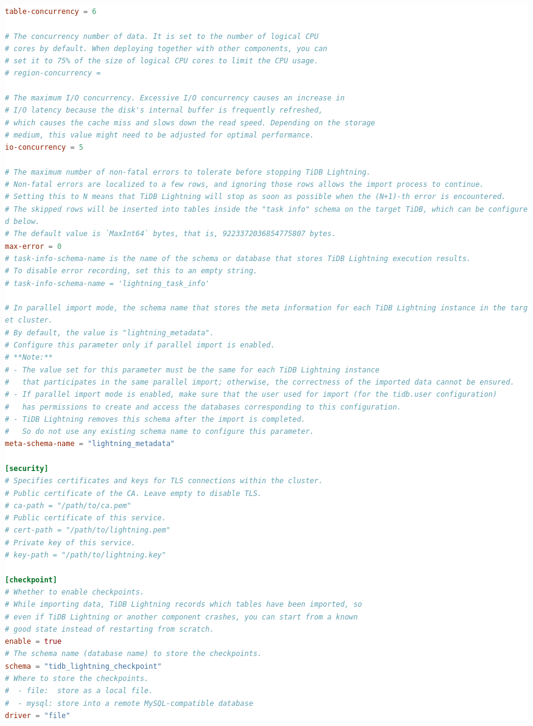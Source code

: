 ```toml
table-concurrency = 6

# The concurrency number of data. It is set to the number of logical CPU
# cores by default. When deploying together with other components, you can
# set it to 75% of the size of logical CPU cores to limit the CPU usage.
# region-concurrency =

# The maximum I/O concurrency. Excessive I/O concurrency causes an increase in
# I/O latency because the disk's internal buffer is frequently refreshed,
# which causes the cache miss and slows down the read speed. Depending on the storage
# medium, this value might need to be adjusted for optimal performance.
io-concurrency = 5

# The maximum number of non-fatal errors to tolerate before stopping TiDB Lightning.
# Non-fatal errors are localized to a few rows, and ignoring those rows allows the import process to continue.
# Setting this to N means that TiDB Lightning will stop as soon as possible when the (N+1)-th error is encountered.
# The skipped rows will be inserted into tables inside the "task info" schema on the target TiDB, which can be configured below.
# The default value is `MaxInt64` bytes, that is, 9223372036854775807 bytes.
max-error = 0
# task-info-schema-name is the name of the schema or database that stores TiDB Lightning execution results.
# To disable error recording, set this to an empty string.
# task-info-schema-name = 'lightning_task_info'

# In parallel import mode, the schema name that stores the meta information for each TiDB Lightning instance in the target cluster.
# By default, the value is "lightning_metadata".
# Configure this parameter only if parallel import is enabled.
# **Note:**
# - The value set for this parameter must be the same for each TiDB Lightning instance
#   that participates in the same parallel import; otherwise, the correctness of the imported data cannot be ensured.
# - If parallel import mode is enabled, make sure that the user used for import (for the tidb.user configuration)
#   has permissions to create and access the databases corresponding to this configuration.
# - TiDB Lightning removes this schema after the import is completed.
#   So do not use any existing schema name to configure this parameter.
meta-schema-name = "lightning_metadata"

[security]
# Specifies certificates and keys for TLS connections within the cluster.
# Public certificate of the CA. Leave empty to disable TLS.
# ca-path = "/path/to/ca.pem"
# Public certificate of this service.
# cert-path = "/path/to/lightning.pem"
# Private key of this service.
# key-path = "/path/to/lightning.key"

[checkpoint]
# Whether to enable checkpoints.
# While importing data, TiDB Lightning records which tables have been imported, so
# even if TiDB Lightning or another component crashes, you can start from a known
# good state instead of restarting from scratch.
enable = true
# The schema name (database name) to store the checkpoints.
schema = "tidb_lightning_checkpoint"
# Where to store the checkpoints.
#  - file:  store as a local file.
#  - mysql: store into a remote MySQL-compatible database
driver = "file"
```